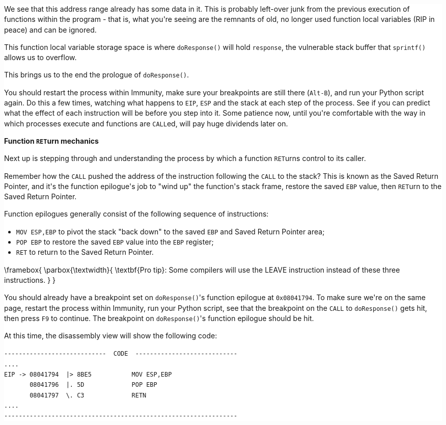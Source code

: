 We see that this address range already has some data in it. This is probably
left-over junk from the previous execution of functions within the program -
that is, what you're seeing are the remnants of old, no longer used function
local variables (RIP in peace) and can be ignored.

This function local variable storage space is where `doResponse()` will hold
`response`, the vulnerable stack buffer that `sprintf()` allows us to overflow.

This brings us to the end the prologue of `doResponse()`.

You should restart the process within Immunity, make sure your breakpoints are
still there (`Alt-B`), and run your Python script again. Do this a few times,
watching what happens to `EIP`, `ESP` and the stack at each step of the
process. See if you can predict what the effect of each instruction will be
before you step into it. Some patience now, until you're comfortable with the
way in which processes execute and functions are `CALL`ed, will pay huge
dividends later on.

**Function `RET`urn mechanics**

Next up is stepping through and understanding the process by which a function
`RET`urns control to its caller.

Remember how the `CALL` pushed the address of the instruction following the
`CALL` to the stack? This is known as the Saved Return Pointer, and it's the
function epilogue's job to "wind up" the function's stack frame, restore the
saved `EBP` value, then `RET`urn to the Saved Return Pointer.

Function epilogues generally consist of the following sequence of instructions:

* `MOV ESP,EBP` to pivot the stack "back down" to the saved `EBP` and Saved Return Pointer area;
* `POP EBP` to restore the saved `EBP` value into the `EBP` register;
* `RET` to return to the Saved Return Pointer.

\framebox{
  \parbox{\textwidth}{
    \textbf{Pro tip}: Some compilers will use the LEAVE instruction instead of
    these three instructions.
  }
}

You should already have a breakpoint set on `doResponse()`'s function epilogue
at `0x08041794`. To make sure we're on the same page, restart the process
within Immunity, run your Python script, see that the breakpoint on the `CALL`
to `doResponse()` gets hit, then press `F9` to continue. The breakpoint on
`doResponse()`'s function epilogue should be hit.

At this time, the disassembly view will show the following code:

```
----------------------------  CODE  ----------------------------
....
EIP -> 08041794  |> 8BE5           MOV ESP,EBP
       08041796  |. 5D             POP EBP
       08041797  \. C3             RETN
....
----------------------------------------------------------------
```

